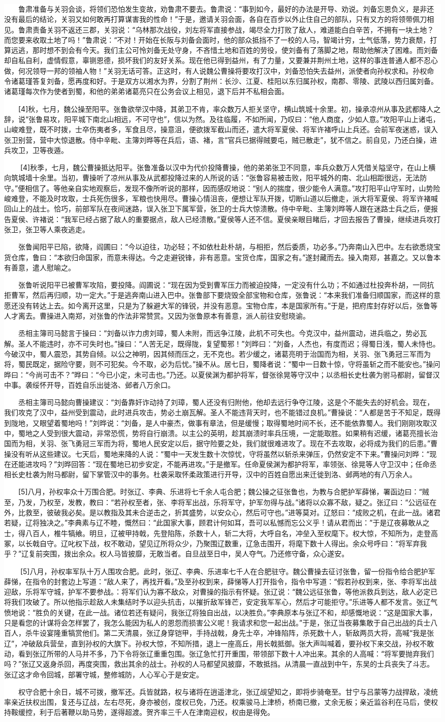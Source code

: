 　　鲁肃准备与关羽会谈，将领们恐怕发生变故，劝鲁肃不要去。鲁肃说：“事到如今，最好的办法是开导、劝说。刘备忘恩负义，是非还没有最后的结论，关羽又如何敢再打算谋害我的性命！”于是，邀请关羽会面，各自在百步以外止住自己的部队，只有又方的将领带佩刀相见。鲁肃责备关羽不返还三郡，关羽说：“乌林那次战役，刘左将军直接参战，竭尽全力打败了敌人，难道能白白辛苦，不拥有一块土地？而您要来收取土地了吗！”鲁肃说：“不对！开始在长阪与刘备会面时，他的部众抵挡不了一校的人马，智竭计穷，士气低落，势力衰颓，打算远逃，那时想不到会有今天。我们主公可怜刘备无处守身，不吝惜土地和百姓的劳役，使刘备有了落脚之地，帮助他解决了困难。而刘备却自私自利，虚情假意，辜铡恩德，损坏我们的友好关系。现在他已得到益州，有了力量，又要兼并荆州土地，这样的事连普通人都不忍心做，何况领导一邦的领袖人物！”关羽无话可答。正这时，有人说魏公曹操将要攻打汉中，刘备恐怕失去益州，派使者向孙权求和。孙权命令诸葛瑾答复刘备，愿再度和好。于是双方以湘水为界，分割了荆州：长沙、江夏、桂阳以东归属孙权，南郡、零陵、武陵以西归属刘备。诸葛瑾每次作为使者到蜀，和他的弟弟诸葛亮只在公务会议上相见，退下后并不私相会面。

　　[4]秋，七月，魏公操至阳平。张鲁欲举汉中降，其弟卫不肯，率众数万人拒关坚守，横山筑城十余里。初，操承凉州从事及武都降人之辞，说“张鲁易攻，阳平城下南北山相远，不可守也”，信以为然。及往临履，不如所闻，乃叹曰：“他人商度，少如人意。”攻阳平山上诸屯，山峻难登，既不时拨，士卒伤夷者多，军食且尽，操意沮，便欲拨军截山而还，遣大将军夏侯、将军许褚呼山上兵还。会前军夜迷惑，误入张卫别营，营中大惊退散。侍中辛毗、主簿刘晔等在兵后，语、褚，言“官兵已据得贼要屯，贼已散走”，犹不信之。前自见，乃还白操，进兵攻卫，卫等夜遁。

 





　　 [4]秋季，七月，魏公曹操抵达阳平。张鲁准备以汉中为代价投降曹操，他的弟弟张卫不同意，率兵众数万人凭借关隘坚守，在山上横向筑城墙十余里。当初，曹操听了凉州从事及从武都投降过来的人所说的话：“张鲁容易被击败，阳平城外的南、北山相距很远，无法防守。”便相信了。等他亲自实地观察后，发现不像所听说的那样，因而感叹地说：“别人的揣度，很少能令人满意。”攻打阳平山守军时，山势险峻难登，不能及时攻取，士兵死伤很多，军粮也快用尽。曹操心情沮丧，便想让军队开拨，切断山道以后撤走，派大将军夏侯、将军许褚喊回山上的战士。恰巧，前部军队在夜间迷路，误入张卫下属军营，张卫的士兵大惊溃散。侍中辛毗、主簿刘晔等人跟在迷路士兵之后，便报告夏侯、许褚说：“我军已经占据了敌人的重要据点，敌人已经溃散。”夏侯等人还不信。夏侯亲眼目睹后，才回去报告了曹操，继续进兵攻打张卫，张卫等人乘夜逃走。

　　张鲁闻阳平已陷，欲降，阎圃曰：“今以迫往，功必轻；不如依杜赴朴胡，与相拒，然后委质，功必多。”乃奔南山入巴中。左右欲悉烧宝货仓库，鲁曰：“本欲归命国家，而意未得达。今之走避锐锋，非有恶意。宝货仓库，国家之有。”遂封藏而去。操入南郑，甚嘉之。又以鲁本有善意，遣人慰喻之。

　　张鲁听说阳平已被曹军攻陷，要投降。阎圃说：“现在因为受到曹军压力而被迫投降，一定没有什么功；不如通过杜投奔朴胡，一同抗拒曹军，然后再归顺，功一定大。”于是逃奔南山进入巴中。张鲁部下要烧毁全部宝物和仓库，张鲁说：“本来我们准备归顺国家，而这样的意愿还没有转达上去。如今离开这里，只是为了躲避大军的锋锐，并没有恶意。宝物仓库，本是国家所有。”于是，把府库封存好以后，张鲁等人才离去。曹操进入南郑，对张鲁的作法非常赞赏。又因为张鲁原本有善意，派人前往安慰晓谕。

　　丞相主簿司马懿言于操曰：“刘备以诈力虏刘璋，蜀人未附，而远争江陵，此机不可失也。今克汉中，益州震动，进兵临之，势必瓦解。圣人不能违时，亦不可失时也。”操曰：“人苦无足，既得陇，复望蜀邪！”刘晔曰：“刘备，人杰也，有度而迟；得蜀日浅，蜀人未恃也。今破汉中，蜀人震恐，其势自倾。以公之神明，因其倾而压之，无不克也。若少缓之，诸葛亮明于治国而为相，关羽、张飞勇冠三军而为将，蜀民既定，据险守要，则不可犯矣。今不取，必为后忧。”操不从。居七日，蜀降者说：“蜀中一日数十惊，守将虽斩之而不能安也。”操问晔曰：“今尚可击不？”晔曰：“今已小定，未可击也。”乃还。以夏侯渊为都护将军，督张徐晃等守汉中；以丞相长史杜袭为驸马都尉，留督汉中事。袭绥怀开导，百姓自乐出徙洛、邺者八万余口。

　　丞相主簿司马懿向曹操建议：“刘备靠奸诈动持了刘璋，蜀人还没有归附他，他却去远行争夺江陵，这是个不能失去的好机会。现在，我们攻克了汉中，益州受到震动，此时进兵攻击，势必土崩瓦解。圣人不能违背天时，也不能错过良机。”曹操说：“人都是苦于不知足，既得到陇地，又眼望着蜀地吗！”刘晔说：“刘备，是人中豪杰，做事有章法，但是缓慢；取得蜀地时间不长，还不能依靠蜀人。我们刚刚攻取汉中，蜀地之人受到很大震动，非常恐慌，势将自行崩溃。以主公的英明，趁其崩溃时率兵压境，一定能取胜。如果稍有迟缓，诸葛亮擅长治国而为相，关羽、张飞勇冠三军而为将，蜀地人民安定以后，据守险要之处，我们就很难进攻了。现在不去攻取，必将成为我们的后患。”曹操没有听从这些建议。七天后，蜀地来降的人说：“蜀中一天发生数十次惊忧，守将虽然以斩杀来弹压，仍然安定不下来。”曹操问刘晔：“现在还能进攻吗？”刘晔回答：“现在蜀地已初步安定，不能再进攻。”于是撤军。任命夏侯渊为都护将军，率领张、徐晃等人守卫汉中；任命丞相长史杜袭为附马都尉，留下掌管汉中的事务。杜袭采取怀柔政策进行开导，汉中的百姓自愿出来迁徙到洛、邺两地的有八万余人。

　　[5]八月，孙权率众十万围合肥。时张辽、李典、乐进将七千余人屯合肥；魏公操之征张鲁也，为教与合肥护军薛悌，署函边曰：“贼至，乃发，乃权至，发教，教曰：“若孙权至者，张、李将军出战，乐将军守，护军勿得与战。”诸将以众寡不敌，疑之。张辽曰：“公远征在外，比救至，彼破我必矣。是以教指及其未合逆击之，折其盛势，以安众心，然后可守也。”进等莫对。辽怒曰：“成败之机，在此一战。诸君若疑，辽将独决之。”李典素与辽不睦，慨然曰：“此国家大事，顾君计何如耳，吾可以私憾而忘公义乎！请从君而出：”于是辽夜募敢从之士，得八百人，椎牛犒飨。明旦，辽被甲持戟，先登陷陈，杀数十人，斩二大将，大呼自名，冲垒入至权麾下。权大惊，不知所为，走登高冢，以长戟自守。辽叱权下战，权不敢动，望见辽所将众少，乃聚围辽数重，辽急击围开，将麾下数十人得出。余众号呼曰：“将军弃我乎？”辽复前突围，拨出余众。权人马皆披靡，无敢当者。自旦战至日中，吴人夺气。乃还修守备，众心遂安。

 





　　 [5]八月，孙权率军队十万人围攻合肥。此时，张辽、李典、乐进率七千人在合肥驻守。魏公曹操去征讨张鲁，留一份指令给合肥护军薛悌，在指令的封套边上写道：“敌人来了，再找开看。”及至孙权到来，薛悌等人打开指令，指令中写道：“假若孙权到来，张、李将军出战迎敌，乐将军守城，护军不要参战。：将军们认为寡不敌众，对曹操的指示有怀疑。张辽说：“魏公远征张鲁，等他派救兵到达，敌人必定已将我们攻破了。所以他指示趁敌人未集结时予以迎头抗击，以摧折敌军锋芒，安定我军军心，然后才可能拒守。”乐进等人都不发言。张辽气愤地说：“胜负的关键，在此一战。诸位若还有疑问，我张辽将独自出战，以决胜负。”李典原本与张辽不和，却感慨地说：“这是国家大事，只是看您的计谋将会怎样罢了，我怎么能因为私人的恩怨而损害公义呢！我请求和您一起出战。”于是，张辽当夜募集敢于自己出战的兵士八百人，杀牛设宴隆重犒赏他们。第二天清晨，张辽身穿铠甲，手持战戟，身先士卒，冲锋陷阵，杀死数十人，斩敌两员大将，高喊“我是张辽”，冲破敌兵营垒，直到孙权的大旗下。孙权大惊，不知所措，退上一座高丘，用长戟抵御。张大声叫喊着，要孙权下来交战，孙权不敢动，看到张辽所带的人马并不多，乃下令将张辽重重包围。张辽急忙打开重围，带领部下数十人冲出来。其余的人高喊：“将军要抛弃我们吗？”张辽又返身杀回，再度突围，救出其余的战士。孙权的人马都望风披靡，不敢抵挡。从清晨一直战到中午，东吴的士兵丧失了斗志。张辽这才命令回城，部署守城，整修城防，人心军心于是安定。

　　权守合肥十余日，城不可拨，撤军还。兵皆就路，权与诸将在逍遥津北，张辽觇望知之，即将步骑奄至。甘宁与吕蒙等力战捍敌，凌统率亲近扶权出围，复还与辽战，左右尽死，身亦被创，度权已免，乃还。权乘骏马上津桥，桥南已撤，丈余无板；亲近监谷利在马后，使权持鞍缓控，利于后著鞭以助马势，遂得超渡。贺齐率三千人在津南迎权，权由是得免。
